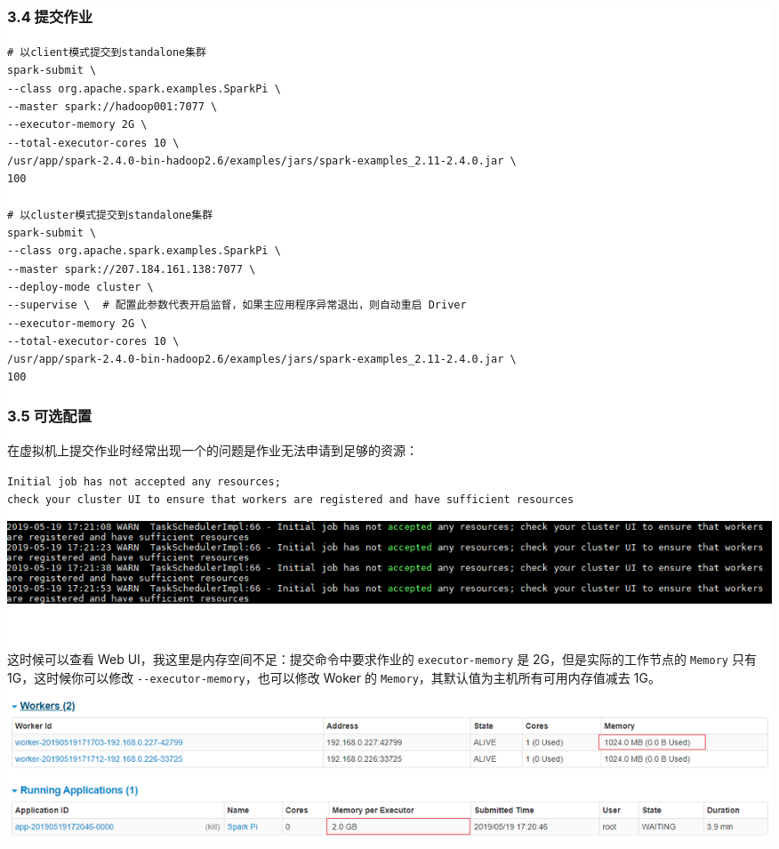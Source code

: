 ### 3.4 提交作业

```shell
# 以client模式提交到standalone集群 
spark-submit \
--class org.apache.spark.examples.SparkPi \
--master spark://hadoop001:7077 \
--executor-memory 2G \
--total-executor-cores 10 \
/usr/app/spark-2.4.0-bin-hadoop2.6/examples/jars/spark-examples_2.11-2.4.0.jar \
100

# 以cluster模式提交到standalone集群 
spark-submit \
--class org.apache.spark.examples.SparkPi \
--master spark://207.184.161.138:7077 \
--deploy-mode cluster \
--supervise \  # 配置此参数代表开启监督，如果主应用程序异常退出，则自动重启 Driver
--executor-memory 2G \
--total-executor-cores 10 \
/usr/app/spark-2.4.0-bin-hadoop2.6/examples/jars/spark-examples_2.11-2.4.0.jar \
100
```

### 3.5 可选配置

在虚拟机上提交作业时经常出现一个的问题是作业无法申请到足够的资源：

```properties
Initial job has not accepted any resources; 
check your cluster UI to ensure that workers are registered and have sufficient resources
```

![img_14.png](/../assets/img/sparkcore/img_14.png)

<br/>

这时候可以查看 Web UI，我这里是内存空间不足：提交命令中要求作业的 `executor-memory` 是 2G，但是实际的工作节点的 `Memory` 只有 1G，这时候你可以修改 `--executor-memory`，也可以修改 Woker 的 `Memory`，其默认值为主机所有可用内存值减去 1G。

![img_15.png](/../assets/img/sparkcore/img_15.png)

